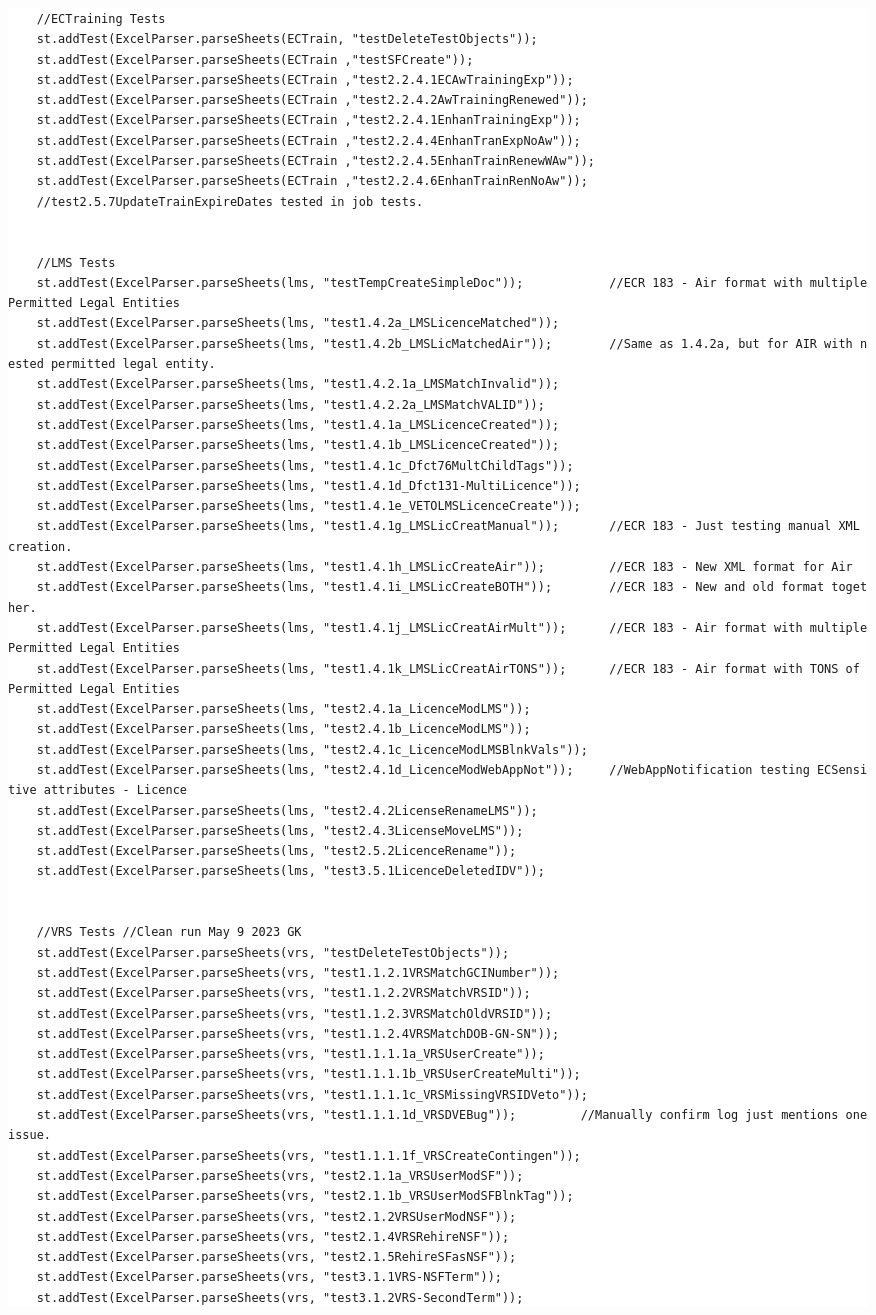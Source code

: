 		
		//ECTraining Tests
		st.addTest(ExcelParser.parseSheets(ECTrain, "testDeleteTestObjects"));
		st.addTest(ExcelParser.parseSheets(ECTrain ,"testSFCreate"));
		st.addTest(ExcelParser.parseSheets(ECTrain ,"test2.2.4.1ECAwTrainingExp"));
		st.addTest(ExcelParser.parseSheets(ECTrain ,"test2.2.4.2AwTrainingRenewed"));
		st.addTest(ExcelParser.parseSheets(ECTrain ,"test2.2.4.1EnhanTrainingExp"));
		st.addTest(ExcelParser.parseSheets(ECTrain ,"test2.2.4.4EnhanTranExpNoAw"));
		st.addTest(ExcelParser.parseSheets(ECTrain ,"test2.2.4.5EnhanTrainRenewWAw"));
		st.addTest(ExcelParser.parseSheets(ECTrain ,"test2.2.4.6EnhanTrainRenNoAw"));
        //test2.5.7UpdateTrainExpireDates tested in job tests.


		//LMS Tests
	    st.addTest(ExcelParser.parseSheets(lms, "testTempCreateSimpleDoc"));			//ECR 183 - Air format with multiple Permitted Legal Entities
		st.addTest(ExcelParser.parseSheets(lms, "test1.4.2a_LMSLicenceMatched"));
	    st.addTest(ExcelParser.parseSheets(lms, "test1.4.2b_LMSLicMatchedAir"));		//Same as 1.4.2a, but for AIR with nested permitted legal entity.
		st.addTest(ExcelParser.parseSheets(lms, "test1.4.2.1a_LMSMatchInvalid"));
		st.addTest(ExcelParser.parseSheets(lms, "test1.4.2.2a_LMSMatchVALID"));
		st.addTest(ExcelParser.parseSheets(lms, "test1.4.1a_LMSLicenceCreated"));
		st.addTest(ExcelParser.parseSheets(lms, "test1.4.1b_LMSLicenceCreated"));	
		st.addTest(ExcelParser.parseSheets(lms, "test1.4.1c_Dfct76MultChildTags"));
		st.addTest(ExcelParser.parseSheets(lms, "test1.4.1d_Dfct131-MultiLicence"));
		st.addTest(ExcelParser.parseSheets(lms, "test1.4.1e_VETOLMSLicenceCreate"));
		st.addTest(ExcelParser.parseSheets(lms, "test1.4.1g_LMSLicCreatManual"));		//ECR 183 - Just testing manual XML creation.
	    st.addTest(ExcelParser.parseSheets(lms, "test1.4.1h_LMSLicCreateAir"));			//ECR 183 - New XML format for Air
	    st.addTest(ExcelParser.parseSheets(lms, "test1.4.1i_LMSLicCreateBOTH"));		//ECR 183 - New and old format together.
	    st.addTest(ExcelParser.parseSheets(lms, "test1.4.1j_LMSLicCreatAirMult"));		//ECR 183 - Air format with multiple Permitted Legal Entities
	    st.addTest(ExcelParser.parseSheets(lms, "test1.4.1k_LMSLicCreatAirTONS"));		//ECR 183 - Air format with TONS of Permitted Legal Entities
	    st.addTest(ExcelParser.parseSheets(lms, "test2.4.1a_LicenceModLMS"));
		st.addTest(ExcelParser.parseSheets(lms, "test2.4.1b_LicenceModLMS"));
		st.addTest(ExcelParser.parseSheets(lms, "test2.4.1c_LicenceModLMSBlnkVals"));
		st.addTest(ExcelParser.parseSheets(lms, "test2.4.1d_LicenceModWebAppNot"));		//WebAppNotification testing ECSensitive attributes - Licence
		st.addTest(ExcelParser.parseSheets(lms, "test2.4.2LicenseRenameLMS"));
		st.addTest(ExcelParser.parseSheets(lms, "test2.4.3LicenseMoveLMS"));
		st.addTest(ExcelParser.parseSheets(lms, "test2.5.2LicenceRename"));
		st.addTest(ExcelParser.parseSheets(lms, "test3.5.1LicenceDeletedIDV"));


		//VRS Tests //Clean run May 9 2023 GK
		st.addTest(ExcelParser.parseSheets(vrs, "testDeleteTestObjects")); 
		st.addTest(ExcelParser.parseSheets(vrs, "test1.1.2.1VRSMatchGCINumber"));
		st.addTest(ExcelParser.parseSheets(vrs, "test1.1.2.2VRSMatchVRSID"));
		st.addTest(ExcelParser.parseSheets(vrs, "test1.1.2.3VRSMatchOldVRSID"));
		st.addTest(ExcelParser.parseSheets(vrs, "test1.1.2.4VRSMatchDOB-GN-SN"));
		st.addTest(ExcelParser.parseSheets(vrs, "test1.1.1.1a_VRSUserCreate"));
		st.addTest(ExcelParser.parseSheets(vrs, "test1.1.1.1b_VRSUserCreateMulti"));
		st.addTest(ExcelParser.parseSheets(vrs, "test1.1.1.1c_VRSMissingVRSIDVeto"));
		st.addTest(ExcelParser.parseSheets(vrs, "test1.1.1.1d_VRSDVEBug"));			//Manually confirm log just mentions one issue.
	    st.addTest(ExcelParser.parseSheets(vrs, "test1.1.1.1f_VRSCreateContingen"));
		st.addTest(ExcelParser.parseSheets(vrs, "test2.1.1a_VRSUserModSF"));
		st.addTest(ExcelParser.parseSheets(vrs, "test2.1.1b_VRSUserModSFBlnkTag"));
		st.addTest(ExcelParser.parseSheets(vrs, "test2.1.2VRSUserModNSF"));
		st.addTest(ExcelParser.parseSheets(vrs, "test2.1.4VRSRehireNSF"));
		st.addTest(ExcelParser.parseSheets(vrs, "test2.1.5RehireSFasNSF"));
		st.addTest(ExcelParser.parseSheets(vrs, "test3.1.1VRS-NSFTerm"));
		st.addTest(ExcelParser.parseSheets(vrs, "test3.1.2VRS-SecondTerm"));